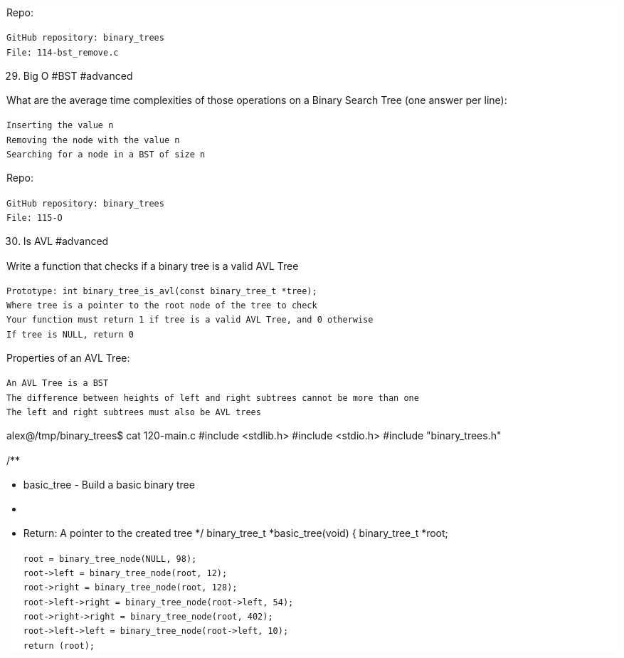 Repo:

    GitHub repository: binary_trees
    File: 114-bst_remove.c

29. Big O #BST
    #advanced

What are the average time complexities of those operations on a Binary Search Tree (one answer per line):

    Inserting the value n
    Removing the node with the value n
    Searching for a node in a BST of size n

Repo:

    GitHub repository: binary_trees
    File: 115-O

30. Is AVL
    #advanced

Write a function that checks if a binary tree is a valid AVL Tree

    Prototype: int binary_tree_is_avl(const binary_tree_t *tree);
    Where tree is a pointer to the root node of the tree to check
    Your function must return 1 if tree is a valid AVL Tree, and 0 otherwise
    If tree is NULL, return 0

Properties of an AVL Tree:

    An AVL Tree is a BST
    The difference between heights of left and right subtrees cannot be more than one
    The left and right subtrees must also be AVL trees

alex@/tmp/binary_trees$ cat 120-main.c
#include <stdlib.h>
#include <stdio.h>
#include "binary_trees.h"

/\*\*

- basic_tree - Build a basic binary tree
-
- Return: A pointer to the created tree
  */
  binary_tree_t *basic_tree(void)
  {
  binary_tree_t \*root;

      root = binary_tree_node(NULL, 98);
      root->left = binary_tree_node(root, 12);
      root->right = binary_tree_node(root, 128);
      root->left->right = binary_tree_node(root->left, 54);
      root->right->right = binary_tree_node(root, 402);
      root->left->left = binary_tree_node(root->left, 10);
      return (root);
